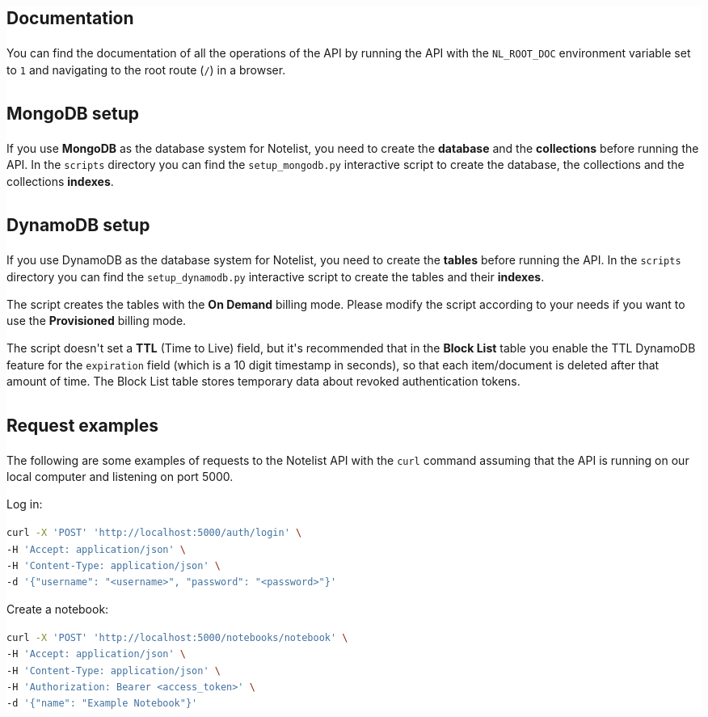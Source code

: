 ## Documentation

You can find the documentation of all the operations of the API by running the
API with the  `NL_ROOT_DOC` environment variable set to `1` and navigating to
the root route (`/`) in a browser.

## MongoDB setup

If you use **MongoDB** as the database system for Notelist, you need to create
the **database** and the **collections** before running the API. In the
`scripts` directory you can find the `setup_mongodb.py` interactive script to
create the database, the collections and the collections **indexes**.

## DynamoDB setup

If you use DynamoDB as the database system for Notelist, you need to create the
**tables** before running the API. In the `scripts` directory you can find the
`setup_dynamodb.py` interactive script to create the tables and their
**indexes**.

The script creates the tables with the **On Demand** billing mode. Please
modify the script according to your needs if you want to use the
**Provisioned** billing mode.

The script doesn't set a **TTL** (Time to Live) field, but it's recommended
that in the **Block List** table you enable the TTL DynamoDB feature for the
`expiration` field (which is a 10 digit timestamp in seconds), so that each
item/document is deleted after that amount of time. The Block List table stores
temporary data about revoked authentication tokens.

## Request examples

The following are some examples of requests to the Notelist API with the `curl`
command assuming that the API is running on our local computer and listening on
port 5000.

Log in:

```bash
curl -X 'POST' 'http://localhost:5000/auth/login' \
-H 'Accept: application/json' \
-H 'Content-Type: application/json' \
-d '{"username": "<username>", "password": "<password>"}'
```

Create a notebook:

```bash
curl -X 'POST' 'http://localhost:5000/notebooks/notebook' \
-H 'Accept: application/json' \
-H 'Content-Type: application/json' \
-H 'Authorization: Bearer <access_token>' \
-d '{"name": "Example Notebook"}'
```
